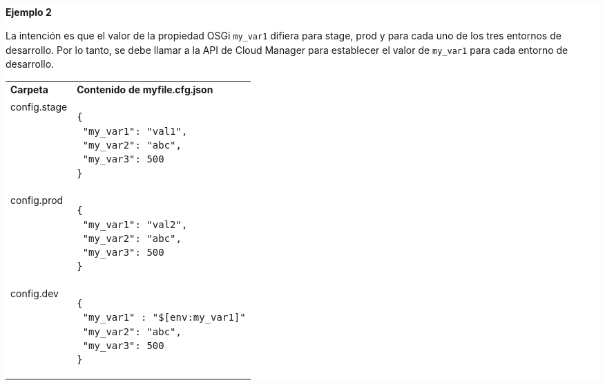 </table>

**Ejemplo 2**

La intención es que el valor de la propiedad OSGi `my_var1` difiera para stage, prod y para cada uno de los tres entornos de desarrollo. Por lo tanto, se debe llamar a la API de Cloud Manager para establecer el valor de `my_var1` para cada entorno de desarrollo.

<table>
<tr>
<td>
<b>Carpeta</b>
</td>
<td>
<b>Contenido de myfile.cfg.json</b>
</td>
</tr>
<tr>
<td>
config.stage
</td>
<td>
<pre>
&lbrace; 
 "my_var1": "val1",
 "my_var2": "abc",
 "my_var3": 500
&rbrace;
</pre>
</td>
</tr>
<tr>
<td>
config.prod
</td>
<td>
<pre>
&lbrace; 
 "my_var1": "val2",
 "my_var2": "abc",
 "my_var3": 500
&rbrace;
</pre>
</td>
</tr>
<tr>
<td>
config.dev
</td>
<td>
<pre>
&lbrace; 
 "my_var1" : "$[env:my_var1]"
 "my_var2": "abc",
 "my_var3": 500
&rbrace;
</pre>
</td>
</tr>
</table>
